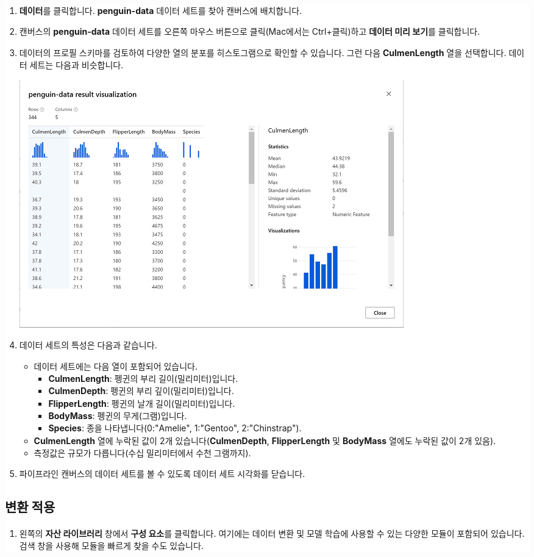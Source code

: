 1. **데이터**를 클릭합니다. **penguin-data** 데이터 세트를 찾아 캔버스에 배치합니다.

1. 캔버스의 **penguin-data** 데이터 세트를 오른쪽 마우스 버튼으로 클릭(Mac에서는 Ctrl+클릭)하고 **데이터 미리 보기**를 클릭합니다.

1. 데이터의 프로필 스키마를 검토하여 다양한 열의 분포를 히스토그램으로 확인할 수 있습니다. 그런 다음 **CulmenLength** 열을 선택합니다. 데이터 세트는 다음과 비슷합니다.

    ![해당 열과 일부 샘플 데이터를 보여 주는 penguin-data 데이터 세트의 시각화.](media/create-clustering-model/penguin-visualization.png)

1. 데이터 세트의 특성은 다음과 같습니다.

    - 데이터 세트에는 다음 열이 포함되어 있습니다.
        - **CulmenLength**: 펭귄의 부리 길이(밀리미터)입니다.
        - **CulmenDepth**: 펭귄의 부리 깊이(밀리미터)입니다.
        - **FlipperLength**: 펭귄의 날개 길이(밀리미터)입니다.
        - **BodyMass**: 펭귄의 무게(그램)입니다.
        - **Species**: 종을 나타냅니다(0:"Amelie", 1:"Gentoo", 2:"Chinstrap").
    - **CulmenLength** 열에 누락된 값이 2개 있습니다(**CulmenDepth**, **FlipperLength** 및 **BodyMass** 열에도 누락된 값이 2개 있음).
    - 측정값은 규모가 다릅니다(수십 밀리미터에서 수천 그램까지).

1. 파이프라인 캔버스의 데이터 세트를 볼 수 있도록 데이터 세트 시각화를 닫습니다.

## <a name="apply-transformations"></a>변환 적용

1. 왼쪽의 **자산 라이브러리** 창에서 **구성 요소**를 클릭합니다. 여기에는 데이터 변환 및 모델 학습에 사용할 수 있는 다양한 모듈이 포함되어 있습니다. 검색 창을 사용해 모듈을 빠르게 찾을 수도 있습니다.
